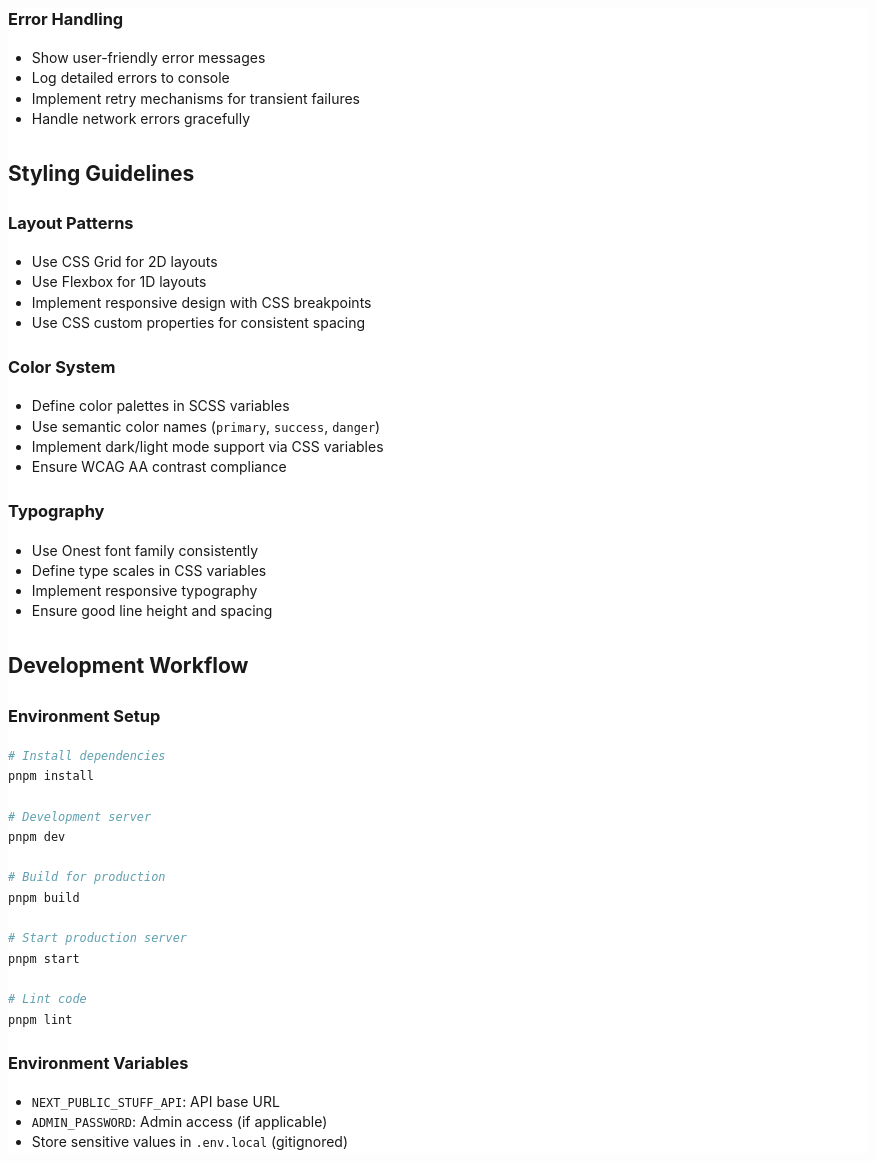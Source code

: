 ### Error Handling
- Show user-friendly error messages
- Log detailed errors to console
- Implement retry mechanisms for transient failures
- Handle network errors gracefully

## Styling Guidelines

### Layout Patterns
- Use CSS Grid for 2D layouts
- Use Flexbox for 1D layouts
- Implement responsive design with CSS breakpoints
- Use CSS custom properties for consistent spacing

### Color System
- Define color palettes in SCSS variables
- Use semantic color names (`primary`, `success`, `danger`)
- Implement dark/light mode support via CSS variables
- Ensure WCAG AA contrast compliance

### Typography
- Use Onest font family consistently
- Define type scales in CSS variables
- Implement responsive typography
- Ensure good line height and spacing

## Development Workflow

### Environment Setup
```bash
# Install dependencies
pnpm install

# Development server
pnpm dev

# Build for production
pnpm build

# Start production server
pnpm start

# Lint code
pnpm lint
```

### Environment Variables
- `NEXT_PUBLIC_STUFF_API`: API base URL
- `ADMIN_PASSWORD`: Admin access (if applicable)
- Store sensitive values in `.env.local` (gitignored)
